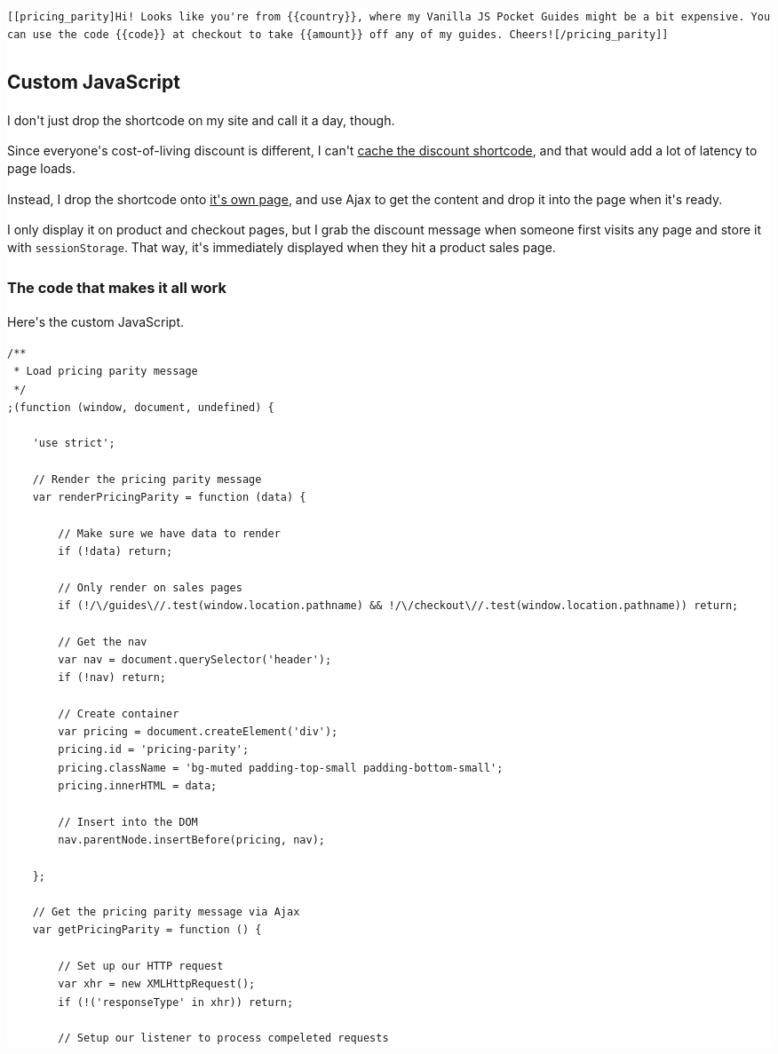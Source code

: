 ```lang-html
[[pricing_parity]Hi! Looks like you're from {{country}}, where my Vanilla JS Pocket Guides might be a bit expensive. You can use the code {{code}} at checkout to take {{amount}} off any of my guides. Cheers![/pricing_parity]]
```

## Custom JavaScript

I don't just drop the shortcode on my site and call it a day, though.

Since everyone's cost-of-living discount is different, I can't [cache the discount shortcode](/how-i-improved-the-speed-of-my-wordpress-site-by-500/), and that would add a lot of latency to page loads.

Instead, I drop the shortcode onto [it's own page](/pricing-parity/), and use Ajax to get the content and drop it into the page when it's ready.

I only display it on product and checkout pages, but I grab the discount message when someone first visits any page and store it with `sessionStorage`. That way, it's immediately displayed when they hit a product sales page.

### The code that makes it all work

Here's the custom JavaScript.

```lang-js
/**
 * Load pricing parity message
 */
;(function (window, document, undefined) {

	'use strict';

	// Render the pricing parity message
	var renderPricingParity = function (data) {

		// Make sure we have data to render
		if (!data) return;

		// Only render on sales pages
		if (!/\/guides\//.test(window.location.pathname) && !/\/checkout\//.test(window.location.pathname)) return;

		// Get the nav
		var nav = document.querySelector('header');
		if (!nav) return;

		// Create container
		var pricing = document.createElement('div');
		pricing.id = 'pricing-parity';
		pricing.className = 'bg-muted padding-top-small padding-bottom-small';
		pricing.innerHTML = data;

		// Insert into the DOM
		nav.parentNode.insertBefore(pricing, nav);

	};

	// Get the pricing parity message via Ajax
	var getPricingParity = function () {

		// Set up our HTTP request
		var xhr = new XMLHttpRequest();
		if (!('responseType' in xhr)) return;

		// Setup our listener to process compeleted requests
```
